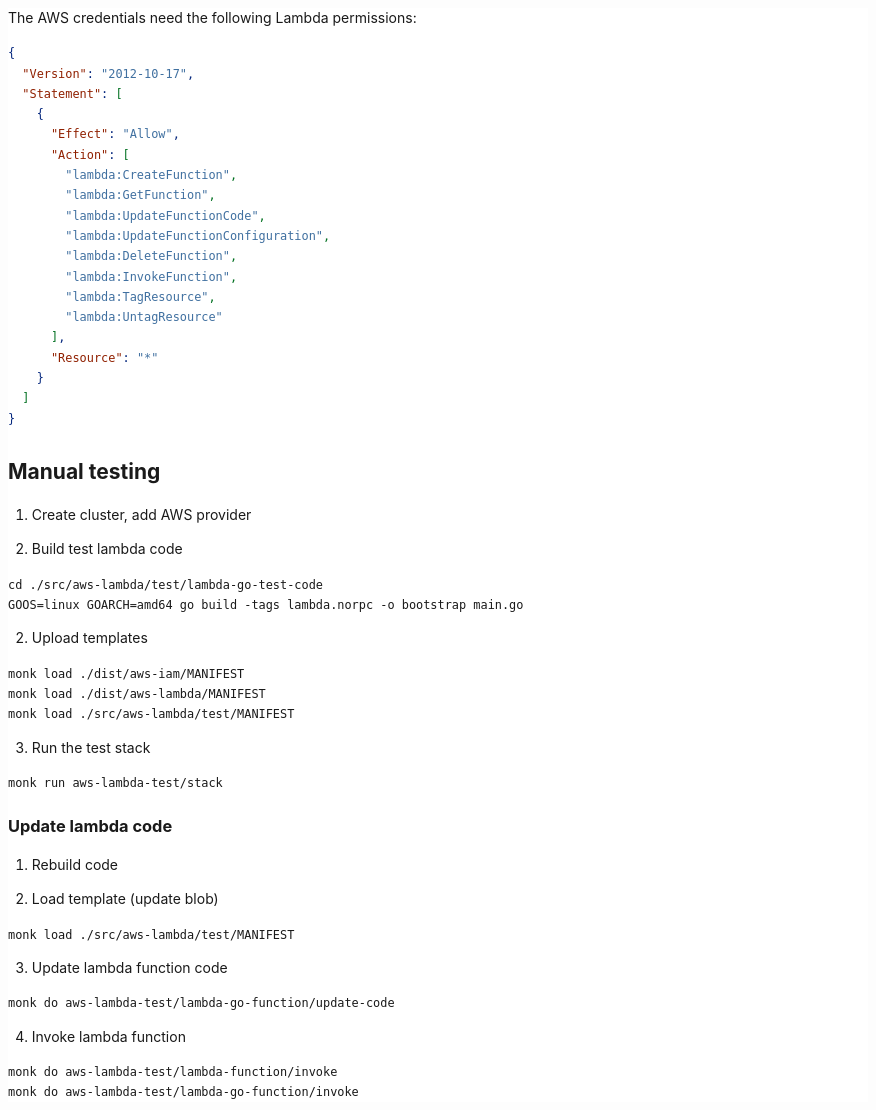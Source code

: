 The AWS credentials need the following Lambda permissions:

```json
{
  "Version": "2012-10-17",
  "Statement": [
    {
      "Effect": "Allow",
      "Action": [
        "lambda:CreateFunction",
        "lambda:GetFunction",
        "lambda:UpdateFunctionCode",
        "lambda:UpdateFunctionConfiguration",
        "lambda:DeleteFunction",
        "lambda:InvokeFunction",
        "lambda:TagResource",
        "lambda:UntagResource"
      ],
      "Resource": "*"
    }
  ]
}
``` 

## Manual testing

1. Create cluster, add AWS provider

2. Build test lambda code
```
cd ./src/aws-lambda/test/lambda-go-test-code
GOOS=linux GOARCH=amd64 go build -tags lambda.norpc -o bootstrap main.go
```

2. Upload templates

```
monk load ./dist/aws-iam/MANIFEST 
monk load ./dist/aws-lambda/MANIFEST 
monk load ./src/aws-lambda/test/MANIFEST 
```

3. Run the test stack

```
monk run aws-lambda-test/stack
```

### Update lambda code

1. Rebuild code

2. Load template (update blob)
```
monk load ./src/aws-lambda/test/MANIFEST 
```

3. Update lambda function code
```
monk do aws-lambda-test/lambda-go-function/update-code
```

4. Invoke lambda function
```
monk do aws-lambda-test/lambda-function/invoke
monk do aws-lambda-test/lambda-go-function/invoke
```
